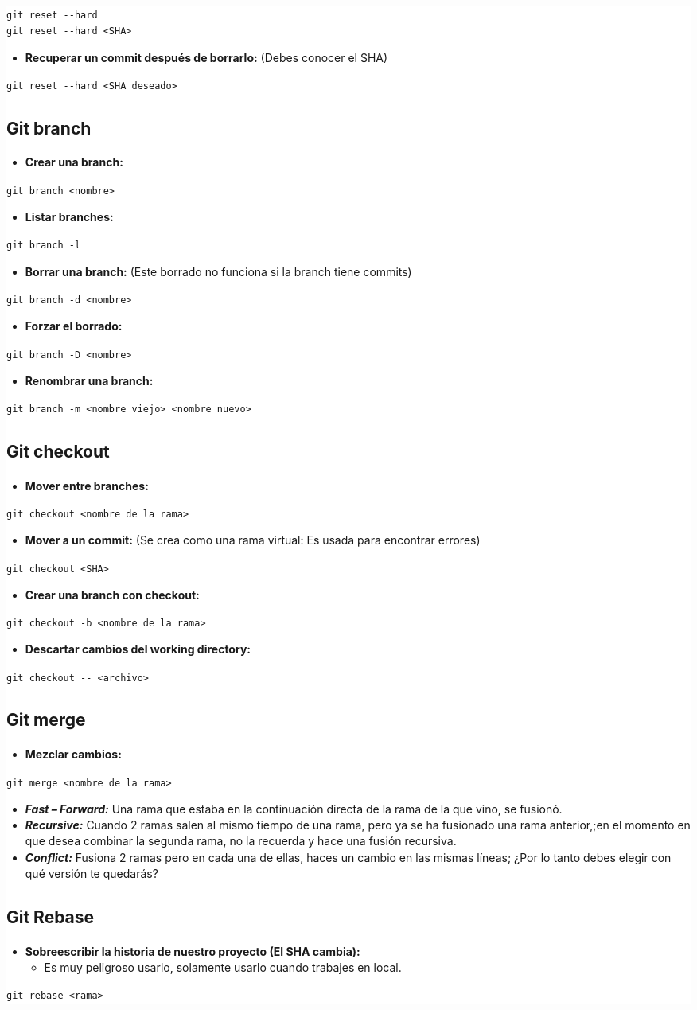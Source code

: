 ```git
git reset --hard
git reset --hard <SHA>
```
* **Recuperar un commit después de borrarlo:** (Debes conocer el SHA)
```git
git reset --hard <SHA deseado>
```
## Git branch
* **Crear una branch:**
```git
git branch <nombre>
```
* **Listar branches:**
```git
git branch -l
```
* **Borrar una branch:** (Este borrado no funciona si la branch tiene commits)
```git
git branch -d <nombre>
```
* **Forzar el borrado:**
```git
git branch -D <nombre>
```
* **Renombrar una branch:**
```git
git branch -m <nombre viejo> <nombre nuevo>
```
## Git checkout
* **Mover entre branches:**
```git
git checkout <nombre de la rama>
```
* **Mover a un commit:** (Se crea como una rama virtual: Es usada para encontrar errores)
```git
git checkout <SHA>
```
* **Crear una branch con checkout:**
```git
git checkout -b <nombre de la rama>
```
* **Descartar cambios del working directory:**
```
git checkout -- <archivo>
```
## Git merge
* **Mezclar cambios:**
```git
git merge <nombre de la rama>
```
* **_Fast – Forward:_** Una rama que estaba en la continuación directa de la rama de la que vino, se fusionó.
* **_Recursive:_** Cuando 2 ramas salen al mismo tiempo de una rama, pero ya se ha fusionado una rama anterior,;en el momento en que desea combinar la segunda rama, no la recuerda y hace una fusión recursiva.
* **_Conflict:_** Fusiona 2 ramas pero en cada una de ellas, haces un cambio en las mismas líneas; ¿Por lo tanto debes elegir con qué versión te quedarás?
## Git Rebase
* **Sobreescribir la historia de nuestro proyecto (El SHA cambia):**
  * Es muy peligroso usarlo, solamente usarlo cuando trabajes en local.
```git
git rebase <rama>
```